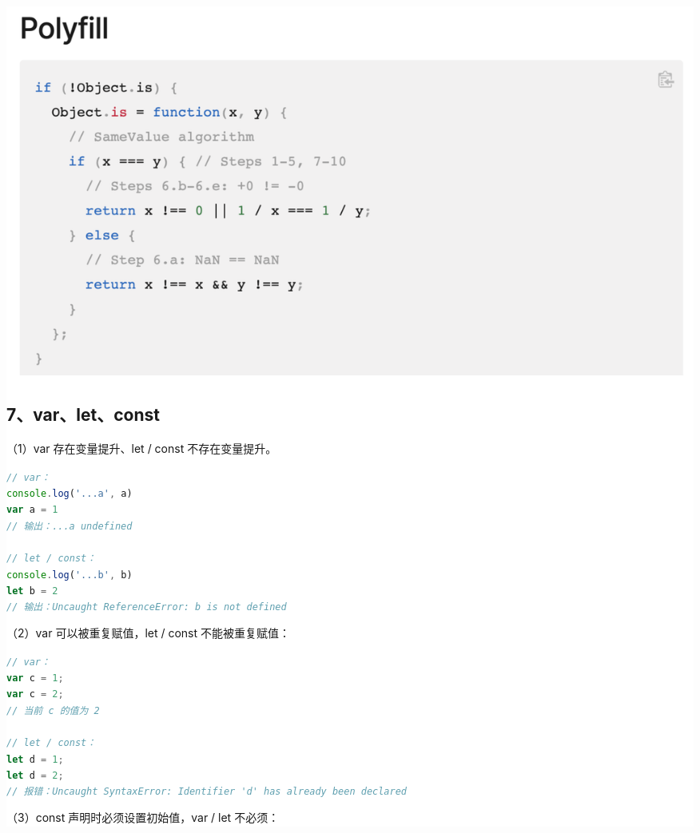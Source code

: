 ![](./object.is.png)

## 7、var、let、const

（1）var 存在变量提升、let / const 不存在变量提升。

```js
// var：
console.log('...a', a)
var a = 1
// 输出：...a undefined

// let / const：
console.log('...b', b)
let b = 2
// 输出：Uncaught ReferenceError: b is not defined
```
（2）var 可以被重复赋值，let / const 不能被重复赋值：

```js
// var：
var c = 1;
var c = 2;
// 当前 c 的值为 2

// let / const：
let d = 1;
let d = 2;
// 报错：Uncaught SyntaxError: Identifier 'd' has already been declared

```
（3）const 声明时必须设置初始值，var / let 不必须：
